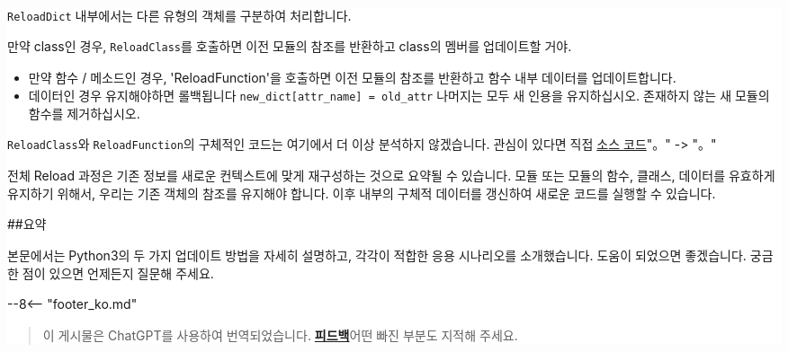 `ReloadDict` 내부에서는 다른 유형의 객체를 구분하여 처리합니다.

만약 class인 경우, `ReloadClass`를 호출하면 이전 모듈의 참조를 반환하고 class의 멤버를 업데이트할 거야.
- 만약 함수 / 메소드인 경우, 'ReloadFunction'을 호출하면 이전 모듈의 참조를 반환하고 함수 내부 데이터를 업데이트합니다.
- 데이터인 경우 유지해야하면 롤백됩니다 `new_dict[attr_name] = old_attr`
나머지는 모두 새 인용을 유지하십시오.
존재하지 않는 새 모듈의 함수를 제거하십시오.

`ReloadClass`와 `ReloadFunction`의 구체적인 코드는 여기에서 더 이상 분석하지 않겠습니다. 관심이 있다면 직접 [소스 코드](https://github.com/disenone/python_reloader)"。" -> "。"

전체 Reload 과정은 기존 정보를 새로운 컨텍스트에 맞게 재구성하는 것으로 요약될 수 있습니다. 모듈 또는 모듈의 함수, 클래스, 데이터를 유효하게 유지하기 위해서, 우리는 기존 객체의 참조를 유지해야 합니다. 이후 내부의 구체적 데이터를 갱신하여 새로운 코드를 실행할 수 있습니다.

##요약

본문에서는 Python3의 두 가지 업데이트 방법을 자세히 설명하고, 각각이 적합한 응용 시나리오를 소개했습니다. 도움이 되었으면 좋겠습니다. 궁금한 점이 있으면 언제든지 질문해 주세요.

--8<-- "footer_ko.md"


> 이 게시물은 ChatGPT를 사용하여 번역되었습니다. [**피드백**](https://github.com/disenone/wiki_blog/issues/new)어떤 빠진 부분도 지적해 주세요. 
